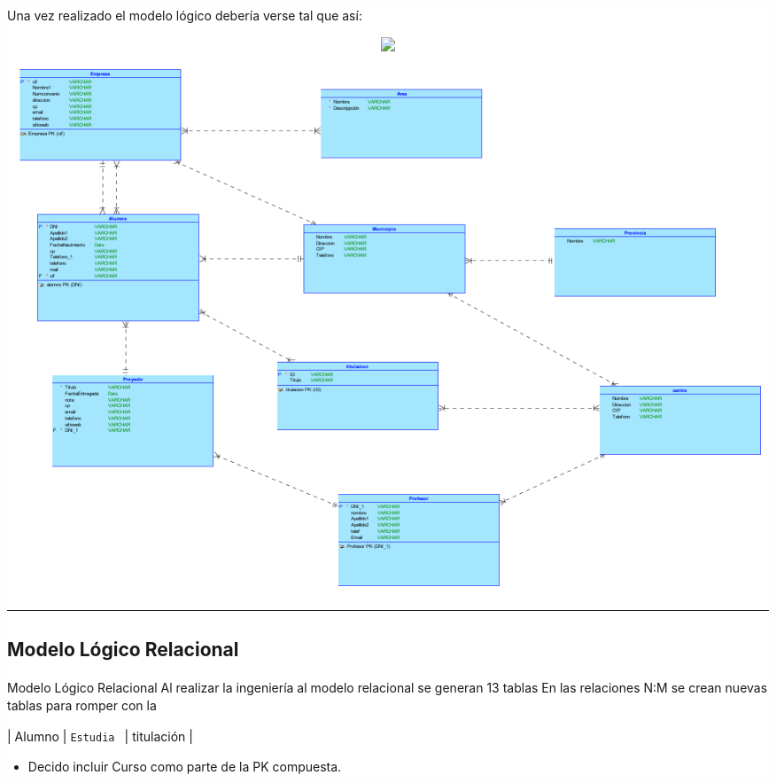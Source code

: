 Una vez realizado el modelo lógico debería verse tal que así: 


<p align="center">
<img src="/ProyectoBD/assets/images/centroestudios/Logical.png">
</p>


![](/assets/images/centroestudios/Logical.png)

---

## Modelo Lógico Relacional

Modelo Lógico Relacional
Al realizar la ingeniería al modelo relacional se generan 13 tablas
En las relaciones N:M se crean nuevas tablas para romper con la 


 | Alumno | `Estudia ` | titulación |


* Decido incluir  Curso como parte de la PK compuesta.
